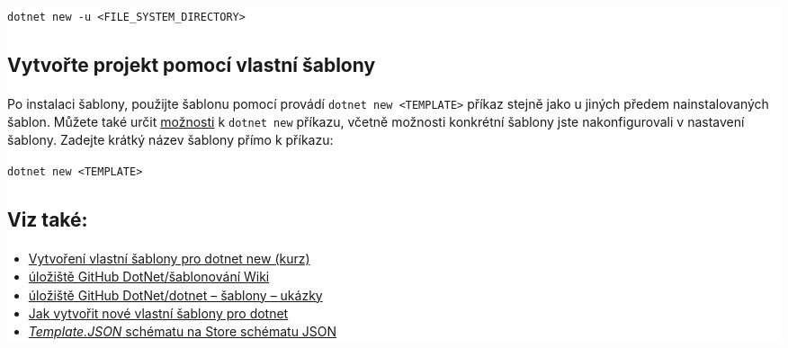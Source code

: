 ```console
dotnet new -u <FILE_SYSTEM_DIRECTORY>
```

## <a name="create-a-project-using-a-custom-template"></a>Vytvořte projekt pomocí vlastní šablony

Po instalaci šablony, použijte šablonu pomocí provádí `dotnet new <TEMPLATE>` příkaz stejně jako u jiných předem nainstalovaných šablon. Můžete také určit [možnosti](dotnet-new.md#options) k `dotnet new` příkazu, včetně možnosti konkrétní šablony jste nakonfigurovali v nastavení šablony. Zadejte krátký název šablony přímo k příkazu:

```console
dotnet new <TEMPLATE>
```

## <a name="see-also"></a>Viz také:

* [Vytvoření vlastní šablony pro dotnet new (kurz)](../tutorials/create-custom-template.md)
* [úložiště GitHub DotNet/šablonování Wiki](https://github.com/dotnet/templating/wiki)
* [úložiště GitHub DotNet/dotnet – šablony – ukázky](https://github.com/dotnet/dotnet-template-samples)
* [Jak vytvořit nové vlastní šablony pro dotnet](https://blogs.msdn.microsoft.com/dotnet/2017/04/02/how-to-create-your-own-templates-for-dotnet-new/)
* [*Template.JSON* schématu na Store schématu JSON](http://json.schemastore.org/template)
